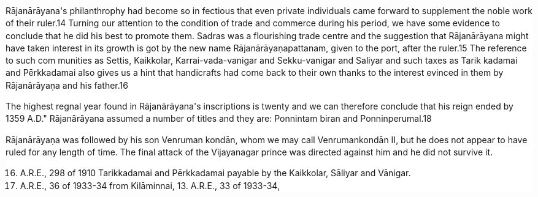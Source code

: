 Rājanārāyana's philanthrophy had become so in fectious that even private individuals came forward to supplement the noble work of their ruler.14
Turning our attention to the condition of trade and commerce during his period, we have some evidence to conclude that he did his best to promote them. Sadras was a flourishing trade centre and the suggestion that Rājanārāyana might have taken interest in its growth is got by the new name Rājanārāyaṇapattanam, given to the port, after the ruler.15 The reference to such com munities as Settis, Kaikkolar, Karrai-vada-vanigar and Sekku-vanigar and Saliyar and such taxes as Tarik kadamai and Pērkkadamai also gives us a hint that handicrafts had come back to their own thanks to the interest evinced in them by Rājanārāyaṇa and his father.16

The highest regnal year found in Rājanārāyana's inscriptions is twenty and we can therefore conclude that his reign ended by 1359 A.D." Rājanārāyana assumed a number of titles and they are: Ponnintam biran and Ponninperumal.18

Rājanārāyaṇa was followed by his son Venruman kondān, whom we may call Venrumankondān II, but he does not appear to have ruled for any length of time. The final attack of the Vijayanagar prince was directed against him and he did not survive it.

16. A.R.E., 298 of 1910 Tarikkadamai and Pērkkadamai payable by the Kaikkolar, Sāliyar and Vānigar.
17. A.R.E., 36 of 1933-34 from Kilāminnai, 13. A.R.E., 33 of 1933-34,

